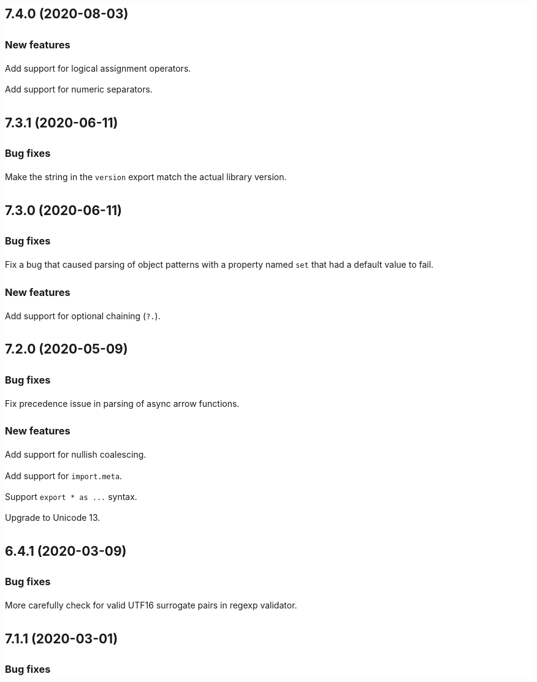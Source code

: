 7.4.0 (2020-08-03)
------------------

### New features

Add support for logical assignment operators.

Add support for numeric separators.

7.3.1 (2020-06-11)
------------------

### Bug fixes

Make the string in the `version` export match the actual library version.

7.3.0 (2020-06-11)
------------------

### Bug fixes

Fix a bug that caused parsing of object patterns with a property named `set` that had a default value to fail.

### New features

Add support for optional chaining (`?.`).

7.2.0 (2020-05-09)
------------------

### Bug fixes

Fix precedence issue in parsing of async arrow functions.

### New features

Add support for nullish coalescing.

Add support for `import.meta`.

Support `export * as ...` syntax.

Upgrade to Unicode 13.

6.4.1 (2020-03-09)
------------------

### Bug fixes

More carefully check for valid UTF16 surrogate pairs in regexp validator.

7.1.1 (2020-03-01)
------------------

### Bug fixes
